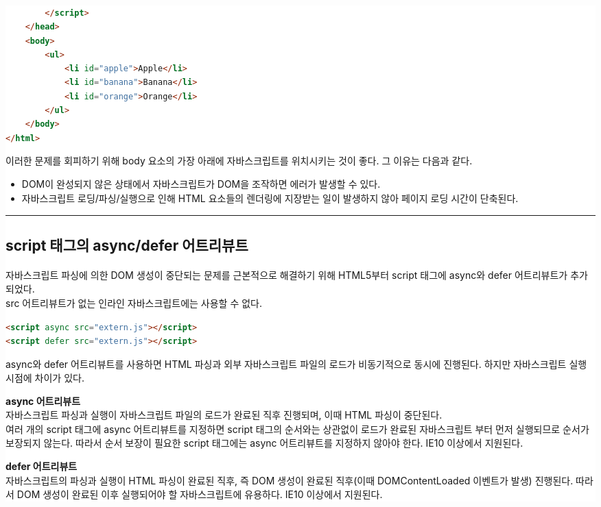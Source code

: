 ```html  
		</script>
	</head>
	<body>
		<ul>
			<li id="apple">Apple</li>
			<li id="banana">Banana</li>
			<li id="orange">Orange</li>
		</ul>
	</body>
</html>  
```  
이러한 문제를 회피하기 위해 body 요소의 가장 아래에 자바스크립트를 위치시키는 것이 좋다. 그 이유는 다음과 같다.  
* DOM이 완성되지 않은 상태에서 자바스크립트가 DOM을 조작하면 에러가 발생할 수 있다.  
* 자바스크립트 로딩/파싱/실행으로 인해 HTML 요소들의 렌더링에 지장받는 일이 발생하지 않아 페이지 로딩 시간이 단축된다.  
  
---  
## script 태그의 async/defer 어트리뷰트<br>  
자바스크립트 파싱에 의한 DOM 생성이 중단되는 문제를 근본적으로 해결하기 위해 HTML5부터 script 태그에 async와 defer 어트리뷰트가 추가되었다.  
src 어트리뷰트가 없는 인라인 자바스크립트에는 사용할 수 없다.  
```html  
<script async src="extern.js"></script>
<script defer src="extern.js"></script>  
```  
async와 defer 어트리뷰트를 사용하면 HTML 파싱과 외부 자바스크립트 파일의 로드가 비동기적으로 동시에 진행된다. 하지만 자바스크립트 실행 시점에 차이가 있다.  
  
**async 어트리뷰트**  
자바스크립트 파싱과 실행이 자바스크립트 파일의 로드가 완료된 직후 진행되며, 이때 HTML 파싱이 중단된다.  
여러 개의 script 태그에 async 어트리뷰트를 지정하면 script 태그의 순서와는 상관없이 로드가 완료된 자바스크립트 부터 먼저 실행되므로 순서가 보장되지 않는다. 따라서 순서 보장이 필요한 script 태그에는 async 어트리뷰트를 지정하지 않아야 한다. IE10 이상에서 지원된다.  
  
**defer 어트리뷰트**  
자바스크립트의 파싱과 실행이 HTML 파싱이 완료된 직후, 즉 DOM 생성이 완료된 직후(이때 DOMContentLoaded 이벤트가 발생) 진행된다. 따라서 DOM 생성이 완료된 이후 실행되어야 할 자바스크립트에 유용하다. IE10 이상에서 지원된다.  
